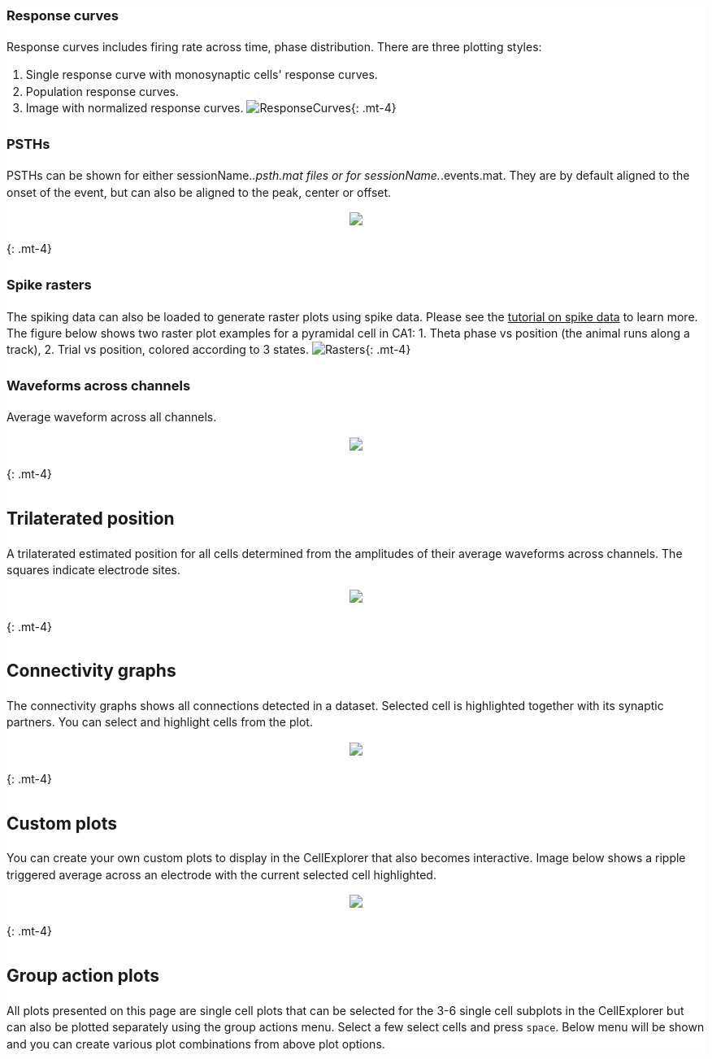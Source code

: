 ### Response curves
Response curves includes firing rate across time, phase distribution. There are three plotting styles: 
1. Single response curve with monosynaptic cells' response curves. 
2. Population response curves.
3. Image with normalized response curves.
![ResponseCurves](https://buzsakilab.com/wp/wp-content/uploads/2020/02/responseCurve_theta.png){: .mt-4}

### PSTHs
PSTHs can be shown for either sessionName.*.psth.mat files or for sessionName.*.events.mat. They are by default aligned to the onset of the event, but can also be aligned to the peak, center or offset. 
<p align="center"><img src="https://buzsakilab.com/wp/wp-content/uploads/2019/12/psth_ripples.png" width="60%"></p>{: .mt-4}

### Spike rasters
The spiking data can also be loaded to generate raster plots using spike data. Please see the [tutorial on spike data]({{"/tutorials/plotting-spike-data/"|absolute_url}}) to learn more. The figure below shows two raster plot examples for a pyramidal cell in CA1: 1. Theta phase vs position (the animal runs along a track), 2. Trial vs position, colored according to 3 states.
![Rasters](https://buzsakilab.com/wp/wp-content/uploads/2020/03/rasters_placefield-04.png){: .mt-4}

### Waveforms across channels
Average waveform across all channels.

<p align="center"><img src="https://buzsakilab.com/wp/wp-content/uploads/2020/04/waveformsAcrossChannels-01.png" width="70%"></p>{: .mt-4}

## Trilaterated position
A trilaterated estimated position for all cells determined from the amplitudes of their average waveforms across channels. The squares indicate electrode sites.

<p align="center"><img src="https://buzsakilab.com/wp/wp-content/uploads/2020/04/trilat-01.png" width="60%"></p>{: .mt-4}

## Connectivity graphs
The connectivity graphs shows all connections detected in a dataset. Selected cell is highlighted together with its synaptic partners. You can select and highlight cells from the plot.

<p align="center"><img src="https://buzsakilab.com/wp/wp-content/uploads/2020/04/connectivityGraph-01.png" width="60%"></p>{: .mt-4}

## Custom plots
You can create your own custom plots to display in the CellExplorer that also becomes interactive. Image below shows a ripple triggered average across an electrode with the current selected cell highlighted. 

<p align="center"><img src="https://buzsakilab.com/wp/wp-content/uploads/2020/04/sharpwave.png" width="60%"></p>{: .mt-4}

## Group action plots
All plots presented on this page are single cell plots that can be selected for the 3-6 single cell subplots in the CellExplorer but can also be plotted separately using the group actions menu. Select a few select cells and press `space`. Below menu will be shown and you can create various plot combinations from above plot options. 
